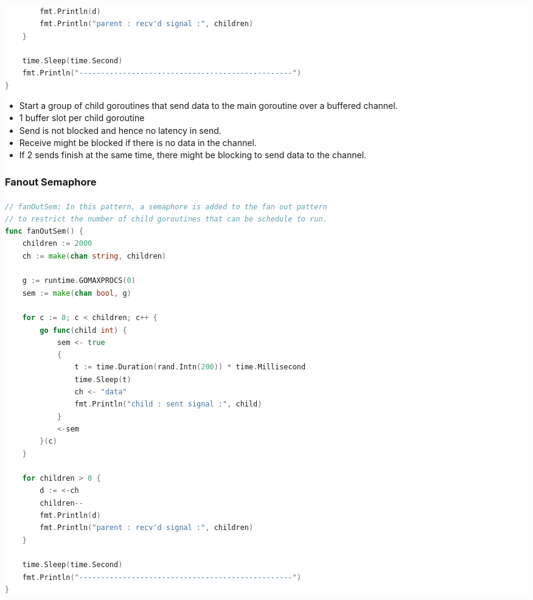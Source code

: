 ```go
		fmt.Println(d)
		fmt.Println("parent : recv'd signal :", children)
	}

	time.Sleep(time.Second)
	fmt.Println("-------------------------------------------------")
}
```

* Start a group of child goroutines that send data to the main goroutine over a buffered channel.
* 1 buffer slot per child goroutine 
* Send is not blocked and hence no latency in send.
* Receive might be blocked if there is no data in the channel. 
* If 2 sends finish at the same time, there might be blocking to send data to the channel.

### Fanout Semaphore 

```go
// fanOutSem: In this pattern, a semaphore is added to the fan out pattern
// to restrict the number of child goroutines that can be schedule to run.
func fanOutSem() {
	children := 2000
	ch := make(chan string, children)

	g := runtime.GOMAXPROCS(0)
	sem := make(chan bool, g)

	for c := 0; c < children; c++ {
		go func(child int) {
			sem <- true
			{
				t := time.Duration(rand.Intn(200)) * time.Millisecond
				time.Sleep(t)
				ch <- "data"
				fmt.Println("child : sent signal :", child)
			}
			<-sem
		}(c)
	}

	for children > 0 {
		d := <-ch
		children--
		fmt.Println(d)
		fmt.Println("parent : recv'd signal :", children)
	}

	time.Sleep(time.Second)
	fmt.Println("-------------------------------------------------")
}
```

